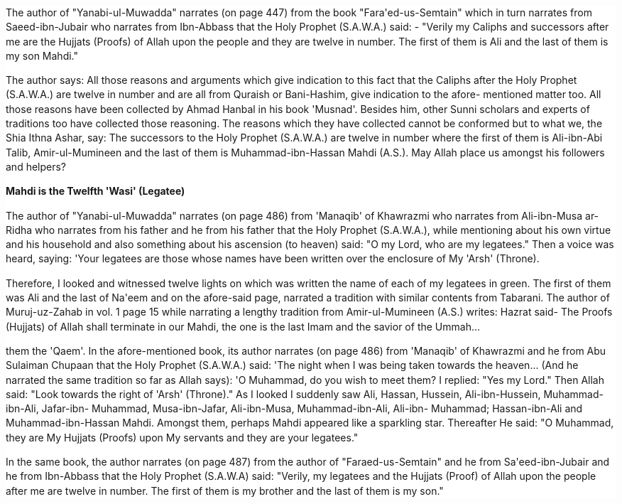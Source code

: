The author of "Yanabi-ul-Muwadda" narrates (on page 447) from the book
"Fara'ed-us-Semtain" which in turn narrates from Saeed-ibn-Jubair who
narrates from Ibn-Abbass that the Holy Prophet (S.A.W.A.) said: -
"Verily my Caliphs and successors after me are the Hujjats (Proofs) of
Allah upon the people and they are twelve in number. The first of them
is Ali and the last of them is my son Mahdi."

The author says: All those reasons and arguments which give indication
to this fact that the Caliphs after the Holy Prophet (S.A.W.A.) are
twelve in number and are all from Quraish or Bani-Hashim, give
indication to the afore- mentioned matter too. All those reasons have
been collected by Ahmad Hanbal in his book 'Musnad'. Besides him, other
Sunni scholars and experts of traditions too have collected those
reasoning. The reasons which they have collected cannot be conformed but
to what we, the Shia Ithna Ashar, say: The successors to the Holy
Prophet (S.A.W.A.) are twelve in number where the first of them is
Ali-ibn-Abi Talib, Amir-ul-Mumineen and the last of them is
Muhammad-ibn-Hassan Mahdi (A.S.). May Allah place us amongst his
followers and helpers?

**Mahdi is the Twelfth 'Wasi' (Legatee)**

The author of "Yanabi-ul-Muwadda" narrates (on page 486) from 'Manaqib'
of Khawrazmi who narrates from Ali-ibn-Musa ar-Ridha who narrates from
his father and he from his father that the Holy Prophet (S.A.W.A.),
while mentioning about his own virtue and his household and also
something about his ascension (to heaven) said: "O my Lord, who are my
legatees." Then a voice was heard, saying: 'Your legatees are those
whose names have been written over the enclosure of My 'Arsh'
(Throne).

Therefore, I looked and witnessed twelve lights on which was written
the name of each of my legatees in green. The first of them was Ali and
the last of Na'eem and on the afore-said page, narrated a tradition with
similar contents from Tabarani. The author of Muruj-uz-Zahab in vol. 1
page 15 while narrating a lengthy tradition from Amir-ul-Mumineen (A.S.)
writes: Hazrat said- The Proofs (Hujjats) of Allah shall terminate in
our Mahdi, the one is the last Imam and the savior of the Ummah…

them the 'Qaem'. In the afore-mentioned book, its author narrates (on
page 486) from 'Manaqib' of Khawrazmi and he from Abu Sulaiman Chupaan
that the Holy Prophet (S.A.W.A.) said: 'The night when I was being taken
towards the heaven... (And he narrated the same tradition so far as
Allah says): 'O Muhammad, do you wish to meet them? I replied: "Yes my
Lord." Then Allah said: "Look towards the right of 'Arsh' (Throne)." As
I looked I suddenly saw Ali, Hassan, Hussein, Ali-ibn-Hussein,
Muhammad-ibn-Ali, Jafar-ibn- Muhammad, Musa-ibn-Jafar, Ali-ibn-Musa,
Muhammad-ibn-Ali, Ali-ibn- Muhammad; Hassan-ibn-Ali and
Muhammad-ibn-Hassan Mahdi. Amongst them, perhaps Mahdi appeared like a
sparkling star. Thereafter He said: "O Muhammad, they are My Hujjats
(Proofs) upon My servants and they are your legatees."

In the same book, the author narrates (on page 487) from the author of
"Faraed-us-Semtain" and he from Sa'eed-ibn-Jubair and he from Ibn-Abbass
that the Holy Prophet (S.A.W.A) said: "Verily, my legatees and the
Hujjats (Proof) of Allah upon the people after me are twelve in number.
The first of them is my brother and the last of them is my son."

